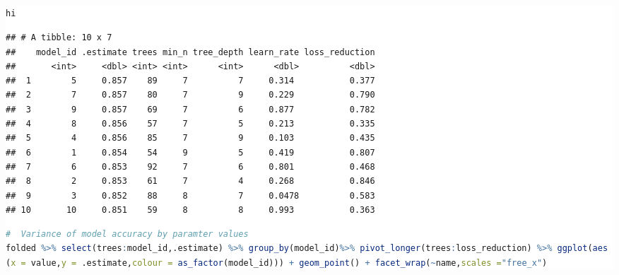 ``` r
hi
```

    ## # A tibble: 10 x 7
    ##    model_id .estimate trees min_n tree_depth learn_rate loss_reduction
    ##       <int>     <dbl> <int> <int>      <int>      <dbl>          <dbl>
    ##  1        5     0.857    89     7          7     0.314           0.377
    ##  2        7     0.857    80     7          9     0.229           0.790
    ##  3        9     0.857    69     7          6     0.877           0.782
    ##  4        8     0.856    57     7          5     0.213           0.335
    ##  5        4     0.856    85     7          9     0.103           0.435
    ##  6        1     0.854    54     9          5     0.419           0.807
    ##  7        6     0.853    92     7          6     0.801           0.468
    ##  8        2     0.853    61     7          4     0.268           0.846
    ##  9        3     0.852    88     8          7     0.0478          0.583
    ## 10       10     0.851    59     8          8     0.993           0.363

``` r
#  Variance of model accuracy by paramter values
folded %>% select(trees:model_id,.estimate) %>% group_by(model_id)%>% pivot_longer(trees:loss_reduction) %>% ggplot(aes(x = value,y = .estimate,colour = as_factor(model_id))) + geom_point() + facet_wrap(~name,scales ="free_x") 
```
